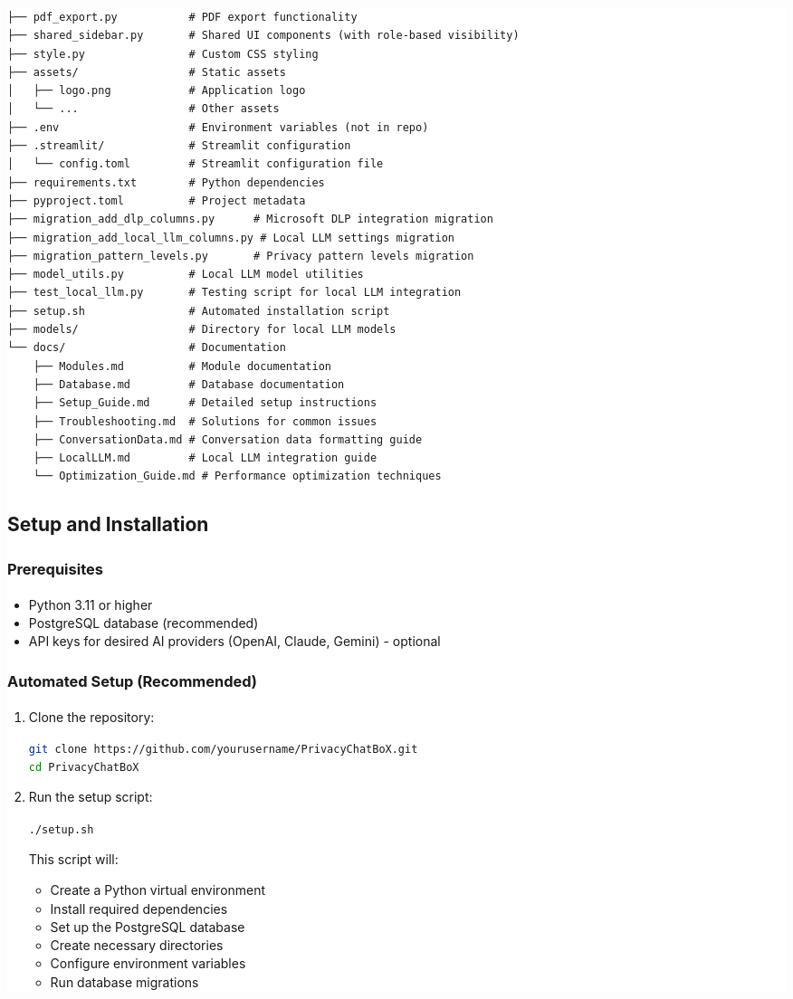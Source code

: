 ```
├── pdf_export.py           # PDF export functionality
├── shared_sidebar.py       # Shared UI components (with role-based visibility)
├── style.py                # Custom CSS styling
├── assets/                 # Static assets
│   ├── logo.png            # Application logo
│   └── ...                 # Other assets
├── .env                    # Environment variables (not in repo)
├── .streamlit/             # Streamlit configuration
│   └── config.toml         # Streamlit configuration file
├── requirements.txt        # Python dependencies
├── pyproject.toml          # Project metadata
├── migration_add_dlp_columns.py      # Microsoft DLP integration migration
├── migration_add_local_llm_columns.py # Local LLM settings migration
├── migration_pattern_levels.py       # Privacy pattern levels migration
├── model_utils.py          # Local LLM model utilities
├── test_local_llm.py       # Testing script for local LLM integration
├── setup.sh                # Automated installation script
├── models/                 # Directory for local LLM models
└── docs/                   # Documentation
    ├── Modules.md          # Module documentation
    ├── Database.md         # Database documentation
    ├── Setup_Guide.md      # Detailed setup instructions
    ├── Troubleshooting.md  # Solutions for common issues
    ├── ConversationData.md # Conversation data formatting guide
    ├── LocalLLM.md         # Local LLM integration guide
    └── Optimization_Guide.md # Performance optimization techniques
```

## Setup and Installation

### Prerequisites

- Python 3.11 or higher
- PostgreSQL database (recommended)
- API keys for desired AI providers (OpenAI, Claude, Gemini) - optional

### Automated Setup (Recommended)

1. Clone the repository:
   ```bash
   git clone https://github.com/yourusername/PrivacyChatBoX.git
   cd PrivacyChatBoX
   ```

2. Run the setup script:
   ```bash
   ./setup.sh
   ```
   
   This script will:
   - Create a Python virtual environment
   - Install required dependencies
   - Set up the PostgreSQL database
   - Create necessary directories
   - Configure environment variables
   - Run database migrations
